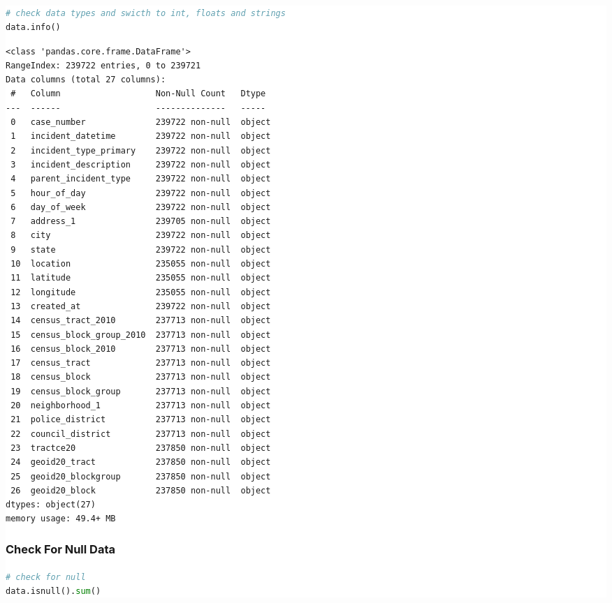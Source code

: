 



```python
# check data types and swicth to int, floats and strings
data.info()
```

    <class 'pandas.core.frame.DataFrame'>
    RangeIndex: 239722 entries, 0 to 239721
    Data columns (total 27 columns):
     #   Column                   Non-Null Count   Dtype 
    ---  ------                   --------------   ----- 
     0   case_number              239722 non-null  object
     1   incident_datetime        239722 non-null  object
     2   incident_type_primary    239722 non-null  object
     3   incident_description     239722 non-null  object
     4   parent_incident_type     239722 non-null  object
     5   hour_of_day              239722 non-null  object
     6   day_of_week              239722 non-null  object
     7   address_1                239705 non-null  object
     8   city                     239722 non-null  object
     9   state                    239722 non-null  object
     10  location                 235055 non-null  object
     11  latitude                 235055 non-null  object
     12  longitude                235055 non-null  object
     13  created_at               239722 non-null  object
     14  census_tract_2010        237713 non-null  object
     15  census_block_group_2010  237713 non-null  object
     16  census_block_2010        237713 non-null  object
     17  census_tract             237713 non-null  object
     18  census_block             237713 non-null  object
     19  census_block_group       237713 non-null  object
     20  neighborhood_1           237713 non-null  object
     21  police_district          237713 non-null  object
     22  council_district         237713 non-null  object
     23  tractce20                237850 non-null  object
     24  geoid20_tract            237850 non-null  object
     25  geoid20_blockgroup       237850 non-null  object
     26  geoid20_block            237850 non-null  object
    dtypes: object(27)
    memory usage: 49.4+ MB
    

### Check For Null Data
<a id='null'></a>


```python
# check for null
data.isnull().sum()
```
